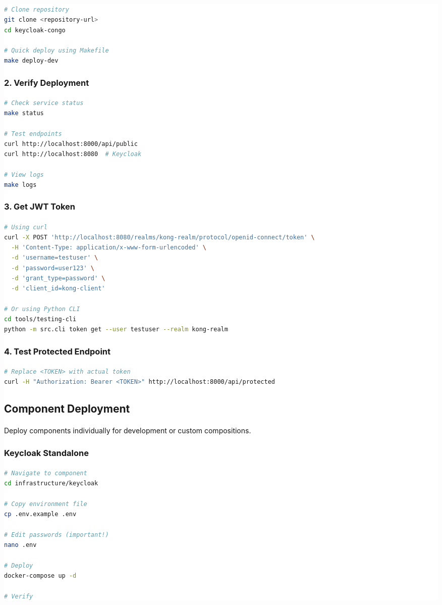 ```bash
# Clone repository
git clone <repository-url>
cd keycloak-congo

# Quick deploy using Makefile
make deploy-dev
```

### 2. Verify Deployment

```bash
# Check service status
make status

# Test endpoints
curl http://localhost:8000/api/public
curl http://localhost:8080  # Keycloak

# View logs
make logs
```

### 3. Get JWT Token

```bash
# Using curl
curl -X POST 'http://localhost:8080/realms/kong-realm/protocol/openid-connect/token' \
  -H 'Content-Type: application/x-www-form-urlencoded' \
  -d 'username=testuser' \
  -d 'password=user123' \
  -d 'grant_type=password' \
  -d 'client_id=kong-client'

# Or using Python CLI
cd tools/testing-cli
python -m src.cli token get --user testuser --realm kong-realm
```

### 4. Test Protected Endpoint

```bash
# Replace <TOKEN> with actual token
curl -H "Authorization: Bearer <TOKEN>" http://localhost:8000/api/protected
```

## Component Deployment

Deploy components individually for development or custom compositions.

### Keycloak Standalone

```bash
# Navigate to component
cd infrastructure/keycloak

# Copy environment file
cp .env.example .env

# Edit passwords (important!)
nano .env

# Deploy
docker-compose up -d

# Verify
```